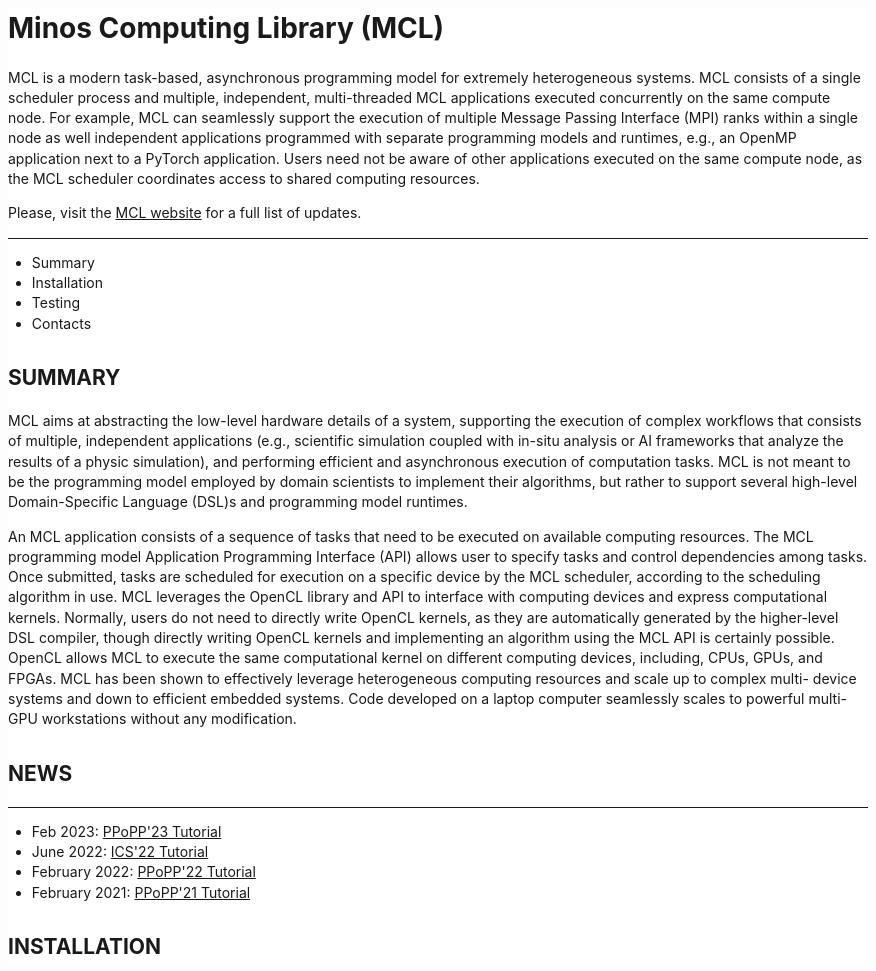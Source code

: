 # Minos Computing Library (MCL)
MCL is a modern task-based, asynchronous programming model for extremely heterogeneous systems. MCL consists of a single scheduler process and multiple, independent, multi-threaded MCL applications executed concurrently on the same compute node. For example, MCL can seamlessly support the execution of multiple Message Passing Interface (MPI) ranks within a single node as well independent applications programmed with separate programming models and runtimes, e.g., an OpenMP application next to a PyTorch application. Users need not be aware of other applications executed on the same compute node, as the MCL scheduler coordinates access to shared computing resources.

Please, visit the [MCL website](https://minos-computing.github.io/index.html) for a full list of updates.

---

* Summary
* Installation
* Testing
* Contacts

## SUMMARY
MCL aims at abstracting the low-level hardware details of a system, supporting the execution of complex workflows that consists of multiple, independent applications (e.g., scientific simulation coupled with in-situ analysis or AI frameworks that analyze the results of a physic simulation), and performing efficient and asynchronous execution of computation tasks. MCL is not meant to be the programming model employed by domain scientists to implement their algorithms, but rather to support several high-level Domain-Specific Language (DSL)s and programming model runtimes. 

An MCL application consists of a sequence of tasks that need to be executed on available computing resources. The MCL programming model Application Programming Interface (API) allows user to specify tasks and control dependencies among tasks. Once submitted, tasks are scheduled for execution on a specific device by the MCL scheduler, according to the scheduling algorithm in use. 
MCL leverages the OpenCL library and API to interface with computing devices and express computational kernels. Normally, users do not need to directly write OpenCL kernels, as they are automatically generated by the higher-level DSL compiler, though directly writing OpenCL kernels and implementing an algorithm using the MCL API is certainly possible. OpenCL allows MCL to execute the same computational kernel on different computing devices, including, CPUs, GPUs, and FPGAs. MCL has been shown to effectively leverage heterogeneous computing resources and scale up to complex multi- device systems and down to efficient embedded systems. Code developed on a laptop computer seamlessly scales to powerful multi-GPU workstations without any modification.

## NEWS
----
* Feb 2023: [PPoPP'23 Tutorial](https://minos-computing.github.io/tutorials/ppopp23/ppopp23.html)
* June 2022: [ICS'22 Tutorial](https://minos-computing.github.io/tutorials/ics22/ics22.html) 
* February 2022:  [PPoPP'22 Tutorial](https://minos-computing.github.io/tutorials/ppopp22/ppopp22.html)
* February 2021: [PPoPP'21 Tutorial](https://minos-computing.github.io/tutorials/ppopp21/ppopp21.html)

## INSTALLATION
